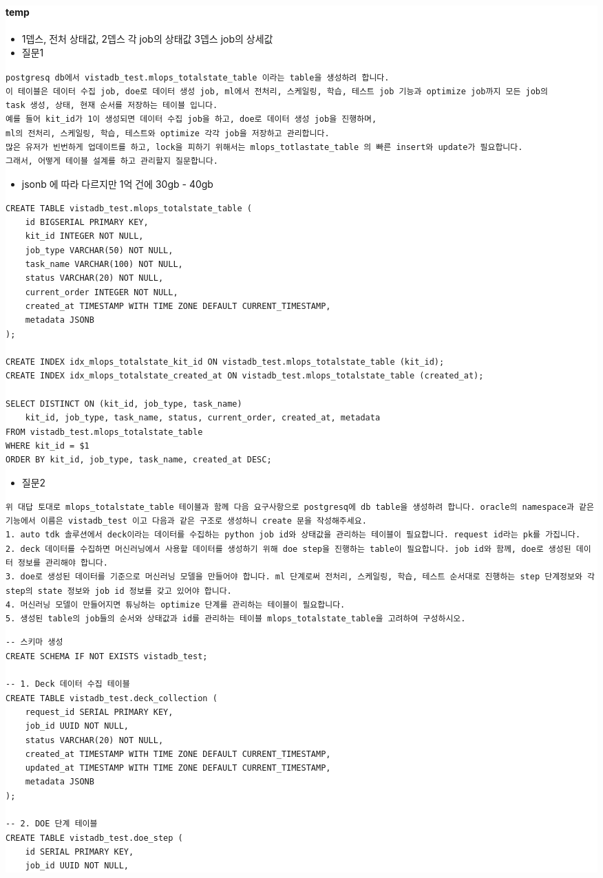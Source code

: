 #### temp
- 1뎁스, 전처 상태값, 2뎁스 각 job의 상태값 3뎁스 job의 상세값
- 질문1
```
postgresq db에서 vistadb_test.mlops_totalstate_table 이라는 table을 생성하려 합니다. 
이 테이블은 데이터 수집 job, doe로 데이터 생성 job, ml에서 전처리, 스케일링, 학습, 테스트 job 기능과 optimize job까지 모든 job의
task 생성, 상태, 현재 순서를 저장하는 테이블 입니다.
예를 들어 kit_id가 1이 생성되면 데이터 수집 job을 하고, doe로 데이터 생성 job을 진행하며, 
ml의 전처리, 스케일링, 학습, 테스트와 optimize 각각 job을 저장하고 관리합니다.
많은 유저가 빈번하게 업데이트를 하고, lock을 피하기 위해서는 mlops_totlastate_table 의 빠른 insert와 update가 필요합니다.
그래서, 어떻게 테이블 설계를 하고 관리할지 질문합니다.
```
- jsonb 에 따라 다르지만 1억 건에 30gb - 40gb
```append-only 방식으로 insert
CREATE TABLE vistadb_test.mlops_totalstate_table (
    id BIGSERIAL PRIMARY KEY,
    kit_id INTEGER NOT NULL,
    job_type VARCHAR(50) NOT NULL,
    task_name VARCHAR(100) NOT NULL,
    status VARCHAR(20) NOT NULL,
    current_order INTEGER NOT NULL,
    created_at TIMESTAMP WITH TIME ZONE DEFAULT CURRENT_TIMESTAMP,
    metadata JSONB
);

CREATE INDEX idx_mlops_totalstate_kit_id ON vistadb_test.mlops_totalstate_table (kit_id);
CREATE INDEX idx_mlops_totalstate_created_at ON vistadb_test.mlops_totalstate_table (created_at);

SELECT DISTINCT ON (kit_id, job_type, task_name)
    kit_id, job_type, task_name, status, current_order, created_at, metadata
FROM vistadb_test.mlops_totalstate_table
WHERE kit_id = $1
ORDER BY kit_id, job_type, task_name, created_at DESC;
```

- 질문2
```
위 대답 토대로 mlops_totalstate_table 테이블과 함께 다음 요구사항으로 postgresq에 db table을 생성하려 합니다. oracle의 namespace과 같은 기능에서 이름은 vistadb_test 이고 다음과 같은 구조로 생성하니 create 문을 작성해주세요.
1. auto tdk 솔루션에서 deck이라는 데이터를 수집하는 python job id와 상태값을 관리하는 테이블이 필요합니다. request id라는 pk를 가집니다.
2. deck 데이터를 수집하면 머신러닝에서 사용할 데이터를 생성하기 위해 doe step을 진행하는 table이 필요합니다. job id와 함께, doe로 생성된 데이터 정보를 관리해야 합니다.
3. doe로 생성된 데이터를 기준으로 머신러닝 모델을 만들어야 합니다. ml 단계로써 전처리, 스케일링, 학습, 테스트 순서대로 진행하는 step 단계정보와 각 step의 state 정보와 job id 정보를 갖고 있어야 합니다.
4. 머신러닝 모델이 만들어지면 튜닝하는 optimize 단계를 관리하는 테이블이 필요합니다.
5. 생성된 table의 job들의 순서와 상태값과 id를 관리하는 테이블 mlops_totalstate_table을 고려하여 구성하시오.
```
```
-- 스키마 생성
CREATE SCHEMA IF NOT EXISTS vistadb_test;

-- 1. Deck 데이터 수집 테이블
CREATE TABLE vistadb_test.deck_collection (
    request_id SERIAL PRIMARY KEY,
    job_id UUID NOT NULL,
    status VARCHAR(20) NOT NULL,
    created_at TIMESTAMP WITH TIME ZONE DEFAULT CURRENT_TIMESTAMP,
    updated_at TIMESTAMP WITH TIME ZONE DEFAULT CURRENT_TIMESTAMP,
    metadata JSONB
);

-- 2. DOE 단계 테이블
CREATE TABLE vistadb_test.doe_step (
    id SERIAL PRIMARY KEY,
    job_id UUID NOT NULL,
```